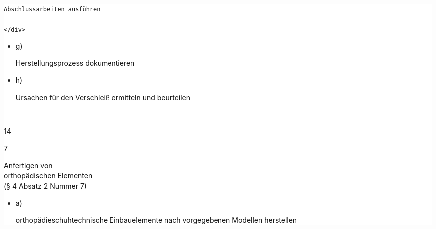     Abschlussarbeiten ausführen
    
    </div>

  - g)
    
    <div style="">
    
    Herstellungsprozess dokumentieren
    
    </div>

  - h)
    
    <div style="">
    
    Ursachen für den Verschleiß ermitteln und beurteilen
    
    </div>

</td>

<td style="border-right: 0.5pt solid ; border-bottom: 0.5pt solid ; " align="center" valign="top" charoff="50">

 

</td>

<td style="border-bottom: 0.5pt solid ; " align="center" valign="middle" charoff="50">

14

</td>

</tr>

<tr>

<td style="border-right: 0.5pt solid ; border-bottom: 0.5pt solid ; " rowspan="2" align="center" valign="top" charoff="50">

7

</td>

<td style="border-right: 0.5pt solid ; border-bottom: 0.5pt solid ; " rowspan="2" align="left" valign="top" charoff="50">

Anfertigen von  
orthopädischen Elementen  
(§ 4 Absatz 2 Nummer 7)

</td>

<td style="border-right: 0.5pt solid ; border-bottom: 0.5pt solid ; " align="left" valign="top" charoff="50">

  - a)
    
    <div style="">
    
    orthopädieschuhtechnische Einbauelemente nach vorgegebenen Modellen
    herstellen
    